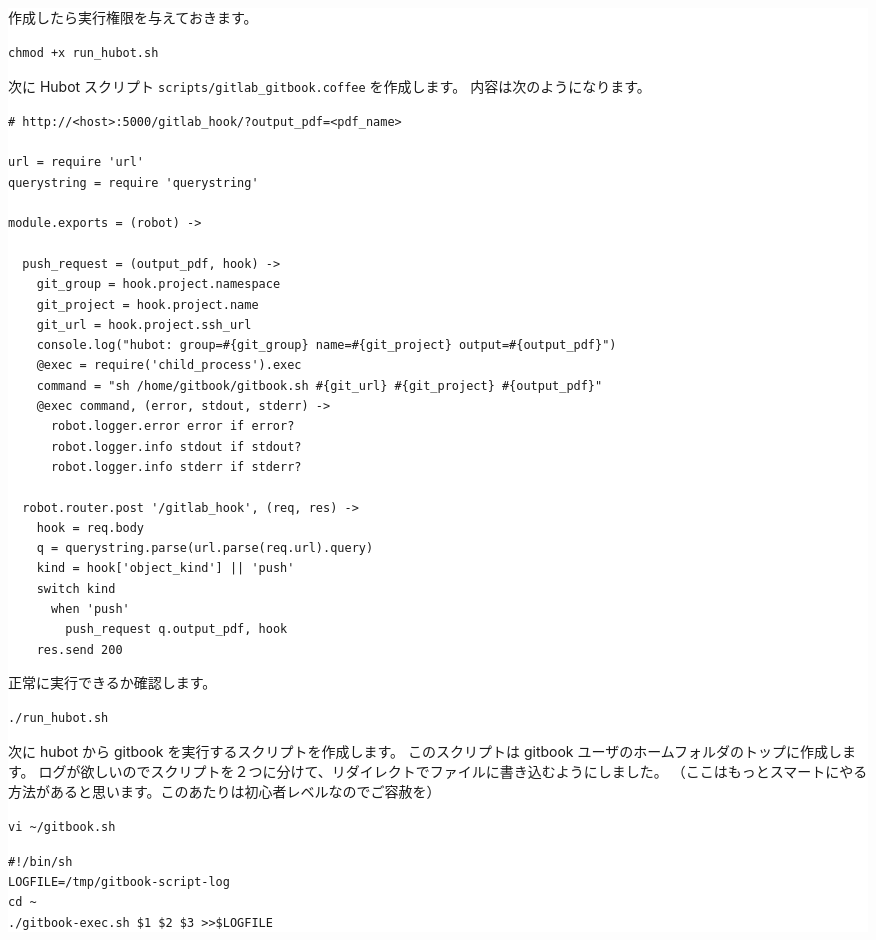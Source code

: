 作成したら実行権限を与えておきます。

```
chmod +x run_hubot.sh
```

次に Hubot スクリプト `scripts/gitlab_gitbook.coffee` を作成します。
内容は次のようになります。

```
# http://<host>:5000/gitlab_hook/?output_pdf=<pdf_name>

url = require 'url'
querystring = require 'querystring'

module.exports = (robot) ->

  push_request = (output_pdf, hook) ->
    git_group = hook.project.namespace
    git_project = hook.project.name
    git_url = hook.project.ssh_url
    console.log("hubot: group=#{git_group} name=#{git_project} output=#{output_pdf}")
    @exec = require('child_process').exec
    command = "sh /home/gitbook/gitbook.sh #{git_url} #{git_project} #{output_pdf}"
    @exec command, (error, stdout, stderr) ->
      robot.logger.error error if error?
      robot.logger.info stdout if stdout?
      robot.logger.info stderr if stderr?

  robot.router.post '/gitlab_hook', (req, res) ->
    hook = req.body
    q = querystring.parse(url.parse(req.url).query)
    kind = hook['object_kind'] || 'push'
    switch kind
      when 'push'
        push_request q.output_pdf, hook
    res.send 200
```

正常に実行できるか確認します。

```
./run_hubot.sh
```

次に hubot から gitbook を実行するスクリプトを作成します。
このスクリプトは gitbook ユーザのホームフォルダのトップに作成します。
ログが欲しいのでスクリプトを２つに分けて、リダイレクトでファイルに書き込むようにしました。
（ここはもっとスマートにやる方法があると思います。このあたりは初心者レベルなのでご容赦を）

```
vi ~/gitbook.sh
```

```
#!/bin/sh
LOGFILE=/tmp/gitbook-script-log
cd ~
./gitbook-exec.sh $1 $2 $3 >>$LOGFILE
```
